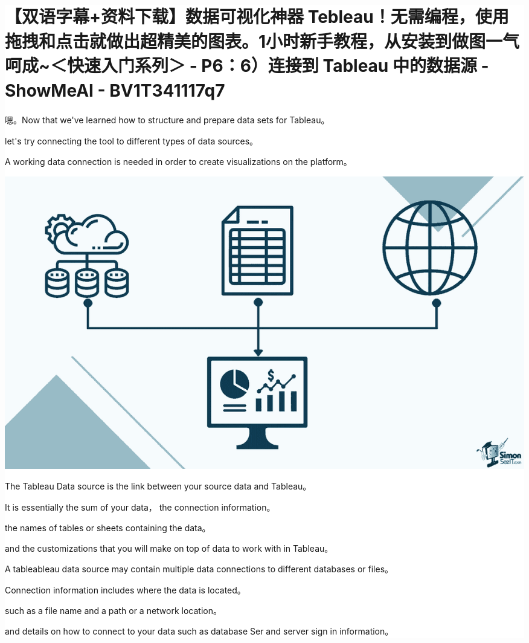 # 【双语字幕+资料下载】数据可视化神器 Tebleau！无需编程，使用拖拽和点击就做出超精美的图表。1小时新手教程，从安装到做图一气呵成~＜快速入门系列＞ - P6：6）连接到 Tableau 中的数据源 - ShowMeAI - BV1T341117q7

嗯。Now that we've learned how to structure and prepare data sets for Tableau。

 let's try connecting the tool to different types of data sources。

A working data connection is needed in order to create visualizations on the platform。



![](img/97e6e8f64423b5b8e56fa742937d953f_1.png)

The Tableau Data source is the link between your source data and Tableau。

It is essentially the sum of your data， the connection information。

 the names of tables or sheets containing the data。

 and the customizations that you will make on top of data to work with in Tableau。

A tableableau data source may contain multiple data connections to different databases or files。

Connection information includes where the data is located。

 such as a file name and a path or a network location。

 and details on how to connect to your data such as database Ser and server sign in information。


